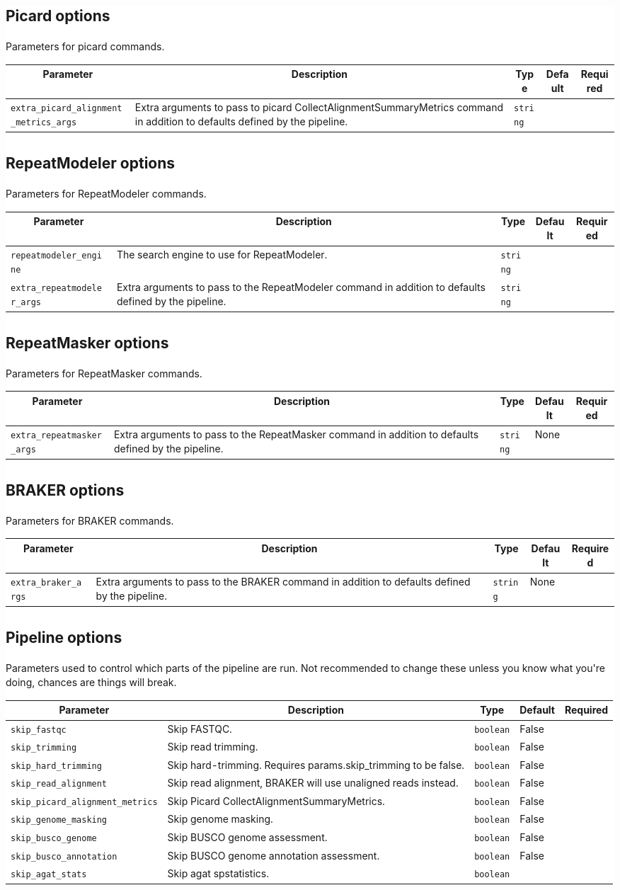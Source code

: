 ## Picard options

Parameters for picard commands.

| Parameter | Description | Type | Default | Required |
|-----------|-----------|-----------|-----------|-----------|
| `extra_picard_alignment_metrics_args` | Extra arguments to pass to picard CollectAlignmentSummaryMetrics command in addition to defaults defined by the pipeline. | `string` |  |  |

## RepeatModeler options

Parameters for RepeatModeler commands.

| Parameter | Description | Type | Default | Required |
|-----------|-----------|-----------|-----------|-----------|
| `repeatmodeler_engine` | The search engine to use for RepeatModeler. | `string` |  |  |
| `extra_repeatmodeler_args` | Extra arguments to pass to the RepeatModeler command in addition to defaults defined by the pipeline. | `string` |  |  |

## RepeatMasker options

Parameters for RepeatMasker commands.

| Parameter | Description | Type | Default | Required |
|-----------|-----------|-----------|-----------|-----------|
| `extra_repeatmasker_args` | Extra arguments to pass to the RepeatMasker command in addition to defaults defined by the pipeline. | `string` | None |  |

## BRAKER options

Parameters for BRAKER commands.

| Parameter | Description | Type | Default | Required |
|-----------|-----------|-----------|-----------|-----------|
| `extra_braker_args` | Extra arguments to pass to the BRAKER command in addition to defaults defined by the pipeline. | `string` | None |  |

## Pipeline options

Parameters used to control which parts of the pipeline are run. Not recommended to change these unless you know what you're doing, chances are things will break.

| Parameter                       | Description                                                    | Type | Default | Required |
|---------------------------------|----------------------------------------------------------------|-----------|---------|-----------|
| `skip_fastqc`                   | Skip FASTQC.                                                   | `boolean` | False   |  |
| `skip_trimming`                 | Skip read trimming.                                            | `boolean` | False        |  |
| `skip_hard_trimming`            | Skip hard-trimming. Requires params.skip_trimming to be false. | `boolean` | False        |  |
| `skip_read_alignment`           | Skip read alignment, BRAKER will use unaligned reads instead.  | `boolean` | False        |  |
| `skip_picard_alignment_metrics` | Skip Picard CollectAlignmentSummaryMetrics.                    | `boolean` | False        |  |
| `skip_genome_masking`           | Skip genome masking.                                           | `boolean` | False        |  |
| `skip_busco_genome`             | Skip BUSCO genome assessment.                                  | `boolean` | False        |  |
| `skip_busco_annotation`         | Skip BUSCO genome annotation assessment.                       | `boolean` | False        |  |
| `skip_agat_stats`               | Skip agat spstatistics.           | `boolean` |         |  |
